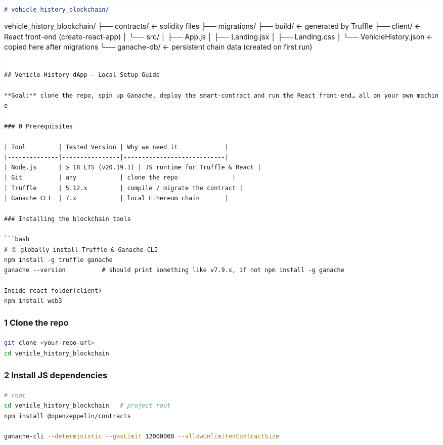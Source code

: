 ```markdown
# vehicle_history_blockchain/

```
vehicle_history_blockchain/
├── contracts/             ← solidity files
├── migrations/
├── build/                 ← generated by Truffle
├── client/                ← React front-end (create-react-app)
│   └── src/
│       ├── App.js
│       ├── Landing.jsx
│       ├── Landing.css
│       └── VehicleHistory.json      ← copied here after migrations
└── ganache-db/            ← persistent chain data (created on first run)
```

## Vehicle-History dApp – Local Setup Guide

**Goal:** clone the repo, spin up Ganache, deploy the smart-contract and run the React front-end… all on your own machine

### 0 Prerequisites

| Tool         | Tested Version | Why we need it             |
|--------------|----------------|----------------------------|
| Node.js      | ≥ 18 LTS (v20.19.1) | JS runtime for Truffle & React |
| Git          | any            | clone the repo               |
| Truffle      | 5.12.x         | compile / migrate the contract |
| Ganache CLI  | 7.x            | local Ethereum chain       |

### Installing the blockchain tools

```bash
# ① globally install Truffle & Ganache-CLI
npm install -g truffle ganache
ganache --version          # should print something like v7.9.x, if not npm install -g ganache

Inside react folder(client)
npm install web3
```

### 1 Clone the repo

```bash
git clone <your-repo-url>
cd vehicle_history_blockchain
```

### 2 Install JS dependencies

```bash
# root
cd vehicle_history_blockchain   # project root
npm install @openzeppelin/contracts

ganache-cli --deterministic --gasLimit 12000000 --allowUnlimitedContractSize
```
